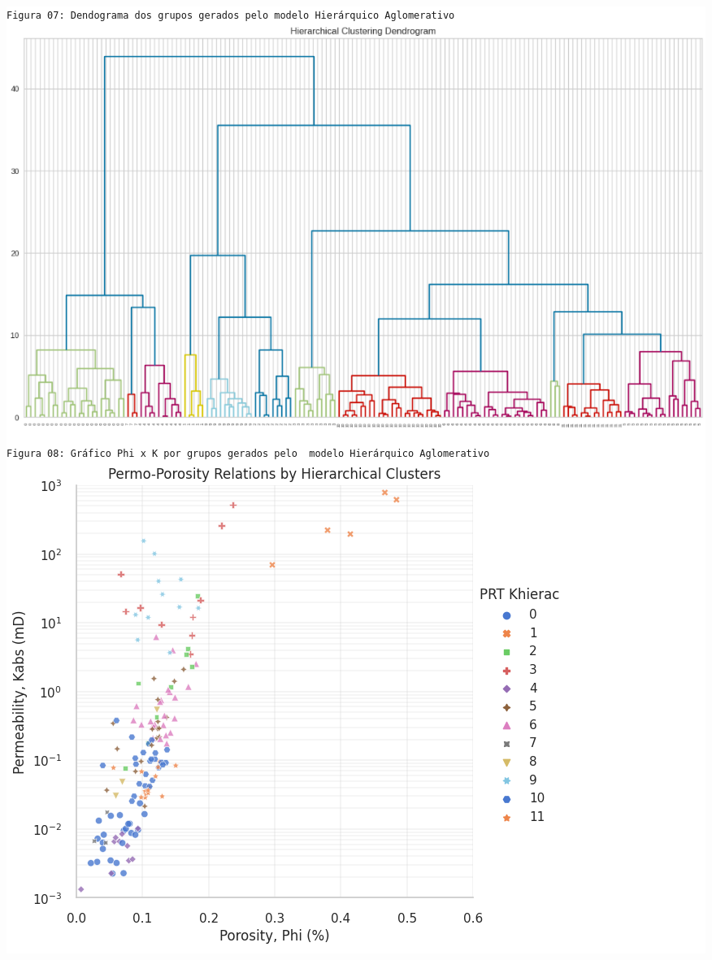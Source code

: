 `Figura 07: Dendograma dos grupos gerados pelo modelo Hierárquico Aglomerativo`
![Dendogram do modelo Hierárquico Aglomerativo](figures/Khierarchical_Dendogram.png)

`Figura 08: Gráfico Phi x K por grupos gerados pelo  modelo Hierárquico Aglomerativo`
![XPLOT Phi x K por grupo hierarquico](figures/XPLOT_grupos_hierarquico.png)
